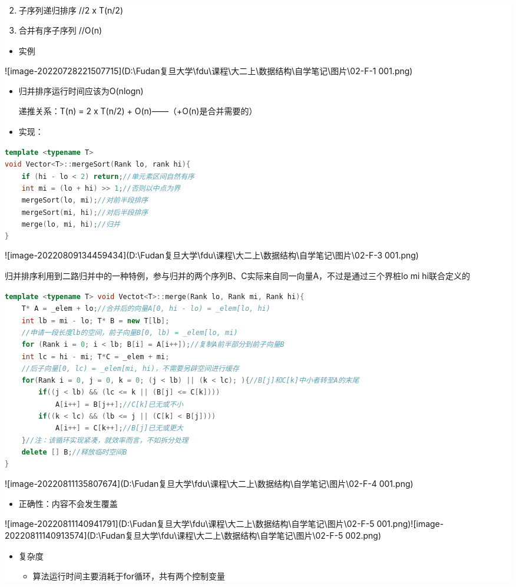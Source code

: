   2. 子序列递归排序	//2 x T(n/2)

  3. 合并有序子序列	//O(n)

- 实例

![image-20220728221507715](D:\Fudan复旦大学\fdu\课程\大二上\数据结构\自学笔记\图片\02-F-1 001.png)

- 归并排序运行时间应该为O(nlogn)

  递推关系：T(n) = 2 x T(n/2) + O(n)——（+O(n)是合并需要的）
  
- 实现：

```c++
template <typename T>
void Vector<T>::mergeSort(Rank lo, rank hi){
    if (hi - lo < 2) return;//单元素区间自然有序
    int mi = (lo + hi) >> 1;//否则以中点为界
    mergeSort(lo, mi);//对前半段排序
    mergeSort(mi, hi);//对后半段排序
    merge(lo, mi, hi);//归并
}
```

![image-20220809134459434](D:\Fudan复旦大学\fdu\课程\大二上\数据结构\自学笔记\图片\02-F-3 001.png)

归并排序利用到二路归并中的一种特例，参与归并的两个序列B、C实际来自同一向量A，不过是通过三个界桩lo mi hi联合定义的

```c++
template <typename T> void Vectot<T>::merge(Rank lo, Rank mi, Rank hi){
    T* A = _elem + lo;//合并后的向量A[0, hi - lo) = _elem[lo, hi)
    int lb = mi - lo; T* B = new T[lb];
    //申请一段长度lb的空间，前子向量B[0, lb) = _elem[lo, mi)
    for (Rank i = 0; i < lb; B[i] = A[i++]);//复制A前半部分到前子向量B
    int lc = hi - mi; T*C = _elem + mi;
    //后子向量[0, lc) = _elem[mi, hi)，不需要另辟空间进行缓存
    for(Rank i = 0, j = 0, k = 0; (j < lb) || (k < lc); ){//B[j]和C[k]中小者转至A的末尾
        if((j < lb) && (lc <= k || (B[j] <= C[k])))
            A[i++] = B[j++];//C[k]已无或不小
        if((k < lc) && (lb <= j || (C[k] < B[j])))
            A[i++] = C[k++];//B[j]已无或更大
    }//注：该循环实现紧凑，就效率而言，不如拆分处理
	delete [] B;//释放临时空间B
}
```

![image-20220811135807674](D:\Fudan复旦大学\fdu\课程\大二上\数据结构\自学笔记\图片\02-F-4 001.png)

- 正确性：内容不会发生覆盖

![image-20220811140941791](D:\Fudan复旦大学\fdu\课程\大二上\数据结构\自学笔记\图片\02-F-5 001.png)![image-20220811140913574](D:\Fudan复旦大学\fdu\课程\大二上\数据结构\自学笔记\图片\02-F-5 002.png)

- 复杂度

  - 算法运行时间主要消耗于for循环，共有两个控制变量
